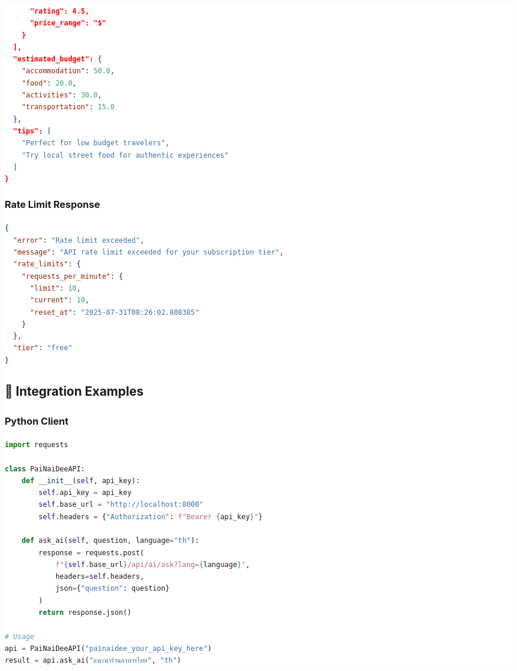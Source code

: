 ```json
      "rating": 4.5,
      "price_range": "$"
    }
  ],
  "estimated_budget": {
    "accommodation": 50.0,
    "food": 20.0,
    "activities": 30.0,
    "transportation": 15.0
  },
  "tips": [
    "Perfect for low budget travelers",
    "Try local street food for authentic experiences"
  ]
}
```

### Rate Limit Response
```json
{
  "error": "Rate limit exceeded",
  "message": "API rate limit exceeded for your subscription tier",
  "rate_limits": {
    "requests_per_minute": {
      "limit": 10,
      "current": 10,
      "reset_at": "2025-07-31T08:26:02.808385"
    }
  },
  "tier": "free"
}
```

## 🔧 Integration Examples

### Python Client
```python
import requests

class PaiNaiDeeAPI:
    def __init__(self, api_key):
        self.api_key = api_key
        self.base_url = "http://localhost:8000"
        self.headers = {"Authorization": f"Bearer {api_key}"}
    
    def ask_ai(self, question, language="th"):
        response = requests.post(
            f"{self.base_url}/api/ai/ask?lang={language}",
            headers=self.headers,
            json={"question": question}
        )
        return response.json()

# Usage
api = PaiNaiDeeAPI("painaidee_your_api_key_here")
result = api.ask_ai("แนะนำร้านอาหารไทย", "th")
```
